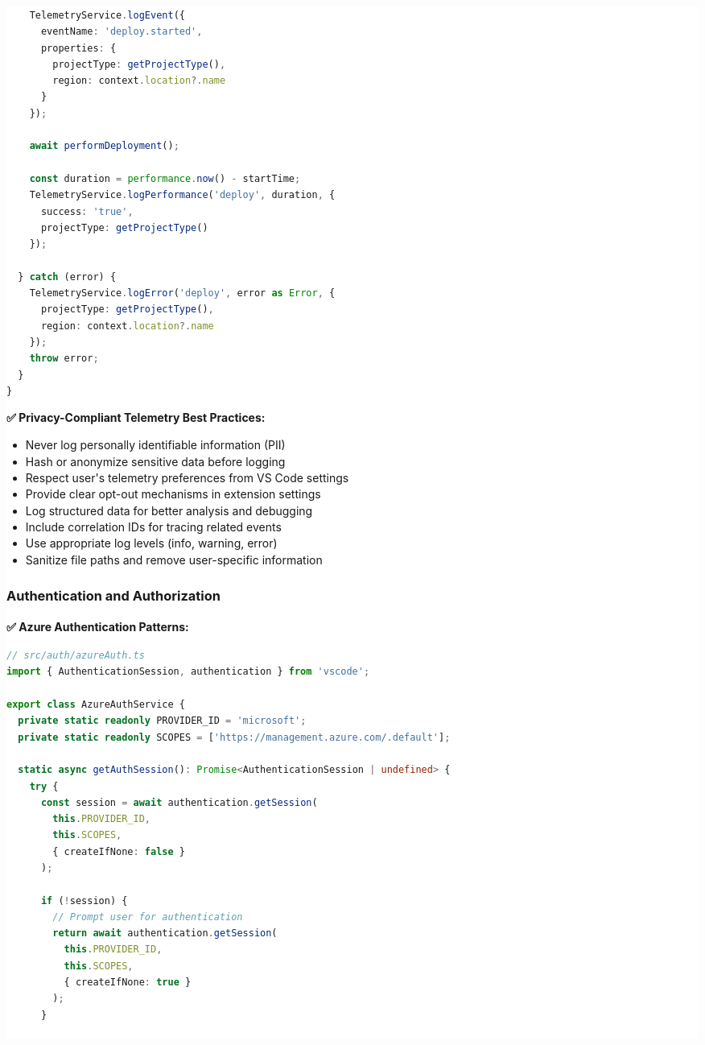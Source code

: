 ```typescript
    TelemetryService.logEvent({
      eventName: 'deploy.started',
      properties: {
        projectType: getProjectType(),
        region: context.location?.name
      }
    });
    
    await performDeployment();
    
    const duration = performance.now() - startTime;
    TelemetryService.logPerformance('deploy', duration, {
      success: 'true',
      projectType: getProjectType()
    });
    
  } catch (error) {
    TelemetryService.logError('deploy', error as Error, {
      projectType: getProjectType(),
      region: context.location?.name
    });
    throw error;
  }
}
```

**✅ Privacy-Compliant Telemetry Best Practices:**
- Never log personally identifiable information (PII)
- Hash or anonymize sensitive data before logging
- Respect user's telemetry preferences from VS Code settings
- Provide clear opt-out mechanisms in extension settings
- Log structured data for better analysis and debugging
- Include correlation IDs for tracing related events
- Use appropriate log levels (info, warning, error)
- Sanitize file paths and remove user-specific information

### Authentication and Authorization

**✅ Azure Authentication Patterns:**
```typescript
// src/auth/azureAuth.ts
import { AuthenticationSession, authentication } from 'vscode';

export class AzureAuthService {
  private static readonly PROVIDER_ID = 'microsoft';
  private static readonly SCOPES = ['https://management.azure.com/.default'];
  
  static async getAuthSession(): Promise<AuthenticationSession | undefined> {
    try {
      const session = await authentication.getSession(
        this.PROVIDER_ID,
        this.SCOPES,
        { createIfNone: false }
      );
      
      if (!session) {
        // Prompt user for authentication
        return await authentication.getSession(
          this.PROVIDER_ID,
          this.SCOPES,
          { createIfNone: true }
        );
      }
      
```